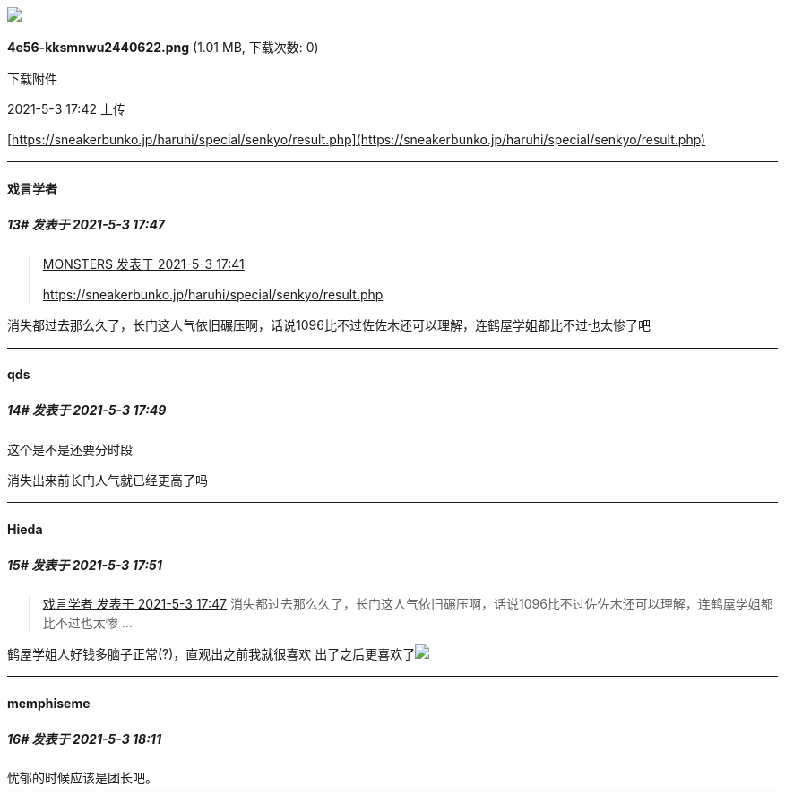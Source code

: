 <img src="https://img.saraba1st.com/forum/202105/03/174214nalruu8bhu8z07d3.png" referrerpolicy="no-referrer">


<strong>4e56-kksmnwu2440622.png</strong> (1.01 MB, 下载次数: 0)

下载附件

2021-5-3 17:42 上传


[https://sneakerbunko.jp/haruhi/special/senkyo/result.php](https://sneakerbunko.jp/haruhi/special/senkyo/result.php)


*****

####  戏言学者  
##### 13#       发表于 2021-5-3 17:47


<blockquote><a href="httphttps://bbs.saraba1st.com/2b/forum.php?mod=redirect&amp;goto=findpost&amp;pid=51135541&amp;ptid=2002198" target="_blank">MONSTERS 发表于 2021-5-3 17:41</a>

https://sneakerbunko.jp/haruhi/special/senkyo/result.php</blockquote>
消失都过去那么久了，长门这人气依旧碾压啊，话说1096比不过佐佐木还可以理解，连鹤屋学姐都比不过也太惨了吧


*****

####  qds  
##### 14#       发表于 2021-5-3 17:49


这个是不是还要分时段

消失出来前长门人气就已经更高了吗


*****

####  Hieda  
##### 15#       发表于 2021-5-3 17:51


<blockquote><a href="httphttps://bbs.saraba1st.com/2b/forum.php?mod=redirect&amp;goto=findpost&amp;pid=51135579&amp;ptid=2002198" target="_blank">戏言学者 发表于 2021-5-3 17:47</a>
消失都过去那么久了，长门这人气依旧碾压啊，话说1096比不过佐佐木还可以理解，连鹤屋学姐都比不过也太惨 ...</blockquote>
鹤屋学姐人好钱多脑子正常(?)，直观出之前我就很喜欢
出了之后更喜欢了<img src="https://static.saraba1st.com/image/smiley/carton2017/103.png" referrerpolicy="no-referrer">


*****

####  memphiseme  
##### 16#       发表于 2021-5-3 18:11


忧郁的时候应该是团长吧。
